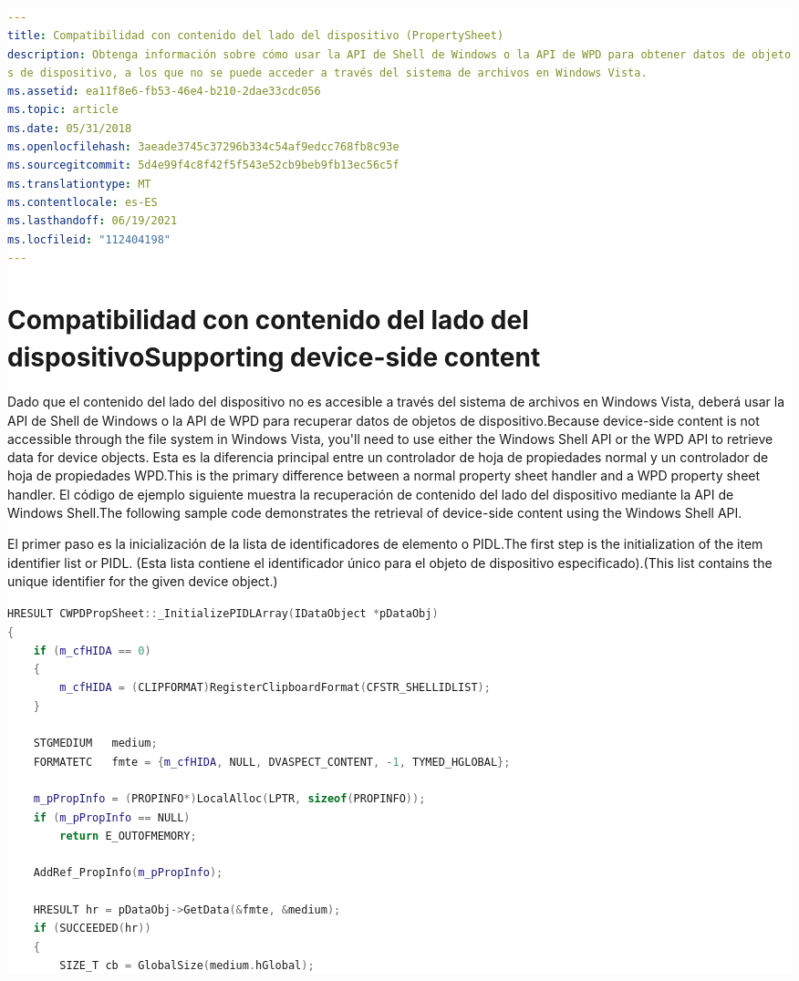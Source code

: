 ```yaml
---
title: Compatibilidad con contenido del lado del dispositivo (PropertySheet)
description: Obtenga información sobre cómo usar la API de Shell de Windows o la API de WPD para obtener datos de objetos de dispositivo, a los que no se puede acceder a través del sistema de archivos en Windows Vista.
ms.assetid: ea11f8e6-fb53-46e4-b210-2dae33cdc056
ms.topic: article
ms.date: 05/31/2018
ms.openlocfilehash: 3aeade3745c37296b334c54af9edcc768fb8c93e
ms.sourcegitcommit: 5d4e99f4c8f42f5f543e52cb9beb9fb13ec56c5f
ms.translationtype: MT
ms.contentlocale: es-ES
ms.lasthandoff: 06/19/2021
ms.locfileid: "112404198"
---
```

# <a name="supporting-device-side-content"></a><span data-ttu-id="af511-103">Compatibilidad con contenido del lado del dispositivo</span><span class="sxs-lookup"><span data-stu-id="af511-103">Supporting device-side content</span></span>

<span data-ttu-id="af511-104">Dado que el contenido del lado del dispositivo no es accesible a través del sistema de archivos en Windows Vista, deberá usar la API de Shell de Windows o la API de WPD para recuperar datos de objetos de dispositivo.</span><span class="sxs-lookup"><span data-stu-id="af511-104">Because device-side content is not accessible through the file system in Windows Vista, you'll need to use either the Windows Shell API or the WPD API to retrieve data for device objects.</span></span> <span data-ttu-id="af511-105">Esta es la diferencia principal entre un controlador de hoja de propiedades normal y un controlador de hoja de propiedades WPD.</span><span class="sxs-lookup"><span data-stu-id="af511-105">This is the primary difference between a normal property sheet handler and a WPD property sheet handler.</span></span> <span data-ttu-id="af511-106">El código de ejemplo siguiente muestra la recuperación de contenido del lado del dispositivo mediante la API de Windows Shell.</span><span class="sxs-lookup"><span data-stu-id="af511-106">The following sample code demonstrates the retrieval of device-side content using the Windows Shell API.</span></span>

<span data-ttu-id="af511-107">El primer paso es la inicialización de la lista de identificadores de elemento o PIDL.</span><span class="sxs-lookup"><span data-stu-id="af511-107">The first step is the initialization of the item identifier list or PIDL.</span></span> <span data-ttu-id="af511-108">(Esta lista contiene el identificador único para el objeto de dispositivo especificado).</span><span class="sxs-lookup"><span data-stu-id="af511-108">(This list contains the unique identifier for the given device object.)</span></span>


```C++
HRESULT CWPDPropSheet::_InitializePIDLArray(IDataObject *pDataObj)
{
    if (m_cfHIDA == 0)
    {
        m_cfHIDA = (CLIPFORMAT)RegisterClipboardFormat(CFSTR_SHELLIDLIST);
    }

    STGMEDIUM   medium;
    FORMATETC   fmte = {m_cfHIDA, NULL, DVASPECT_CONTENT, -1, TYMED_HGLOBAL};

    m_pPropInfo = (PROPINFO*)LocalAlloc(LPTR, sizeof(PROPINFO));
    if (m_pPropInfo == NULL)
        return E_OUTOFMEMORY;

    AddRef_PropInfo(m_pPropInfo);

    HRESULT hr = pDataObj->GetData(&fmte, &medium);
    if (SUCCEEDED(hr))
    {
        SIZE_T cb = GlobalSize(medium.hGlobal);
```